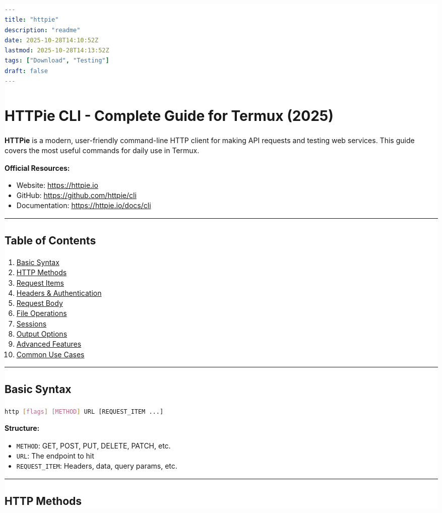```yaml
--- 
title: "httpie"
description: "readme"
date: 2025-10-28T14:10:52Z
lastmod: 2025-10-28T14:13:52Z
tags: ["Download", "Testing"]
draft: false
---
```


# HTTPie CLI - Complete Guide for Termux (2025)

**HTTPie** is a modern, user-friendly command-line HTTP client for making API requests and testing web services. This guide covers the most useful commands for daily use in Termux.

**Official Resources:**
- Website: https://httpie.io
- GitHub: https://github.com/httpie/cli
- Documentation: https://httpie.io/docs/cli

---

## Table of Contents
1. [Basic Syntax](#basic-syntax)
2. [HTTP Methods](#http-methods)
3. [Request Items](#request-items)
4. [Headers & Authentication](#headers--authentication)
5. [Request Body](#request-body)
6. [File Operations](#file-operations)
7. [Sessions](#sessions)
8. [Output Options](#output-options)
9. [Advanced Features](#advanced-features)
10. [Common Use Cases](#common-use-cases)

---

## Basic Syntax

```bash
http [flags] [METHOD] URL [REQUEST_ITEM ...]
```

**Structure:**
- `METHOD`: GET, POST, PUT, DELETE, PATCH, etc.
- `URL`: The endpoint to hit
- `REQUEST_ITEM`: Headers, data, query params, etc.

---

## HTTP Methods
